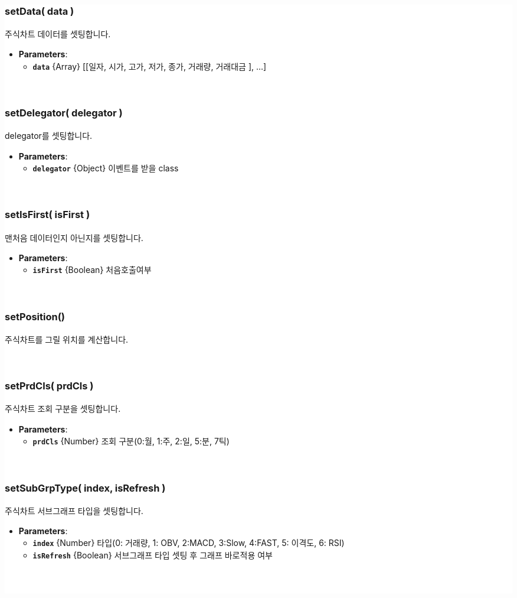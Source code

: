### setData( data )

주식차트 데이터를 셋팅합니다.

* **Parameters**: 
	* **`data`** {Array} [[일자, 시가, 고가, 저가, 종가, 거래량, 거래대금 ], ...]

<br/>

### setDelegator( delegator )

delegator를 셋팅합니다.

* **Parameters**: 
	* **`delegator`** {Object} 이벤트를 받을 class

<br/>

### setIsFirst( isFirst )

맨처음 데이터인지 아닌지를 셋팅합니다.

* **Parameters**: 
	* **`isFirst`** {Boolean} 처음호출여부

<br/>

### setPosition()

주식차트를 그릴 위치를 계산합니다.

<br/>

### setPrdCls( prdCls )

주식차트 조회 구분을 셋팅합니다.

* **Parameters**: 
	* **`prdCls`** {Number} 조회 구분(0:월, 1:주, 2:일, 5:분, 7틱)

<br/>

### setSubGrpType( index, isRefresh )

주식차트 서브그래프 타입을 셋팅합니다.

* **Parameters**: 
	* **`index`** {Number} 타입(0: 거래량, 1: OBV, 2:MACD, 3:Slow, 4:FAST, 5: 이격도, 6: RSI)
	* **`isRefresh`** {Boolean} 서브그래프 타입 셋팅 후 그래프 바로적용 여부

<br/>
<br/>
